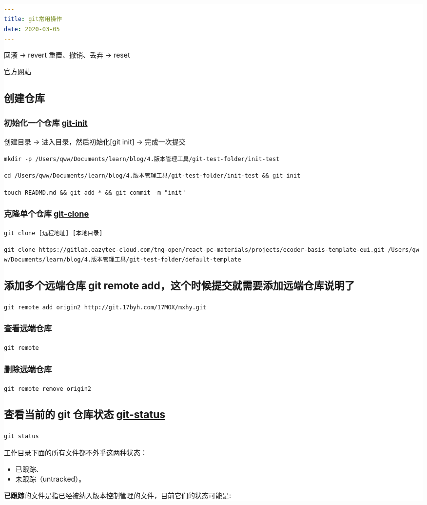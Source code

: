 ```yaml
---
title: git常用操作
date: 2020-03-05
---
```


回滚 -> revert
重置、撤销、丢弃 -> reset

[官方网站](https://git-scm.com/book/zh/v2/Git-%E5%9F%BA%E7%A1%80-%E6%89%93%E6%A0%87%E7%AD%BE)

## 创建仓库

### 初始化一个仓库 [git-init](https://git-scm.com/docs/git-init)

创建目录 -> 进入目录，然后初始化[git init] -> 完成一次提交

`mkdir -p /Users/qww/Documents/learn/blog/4.版本管理工具/git-test-folder/init-test`

`cd /Users/qww/Documents/learn/blog/4.版本管理工具/git-test-folder/init-test && git init`

`touch READMD.md && git add * && git commit -m "init"`

### 克隆单个仓库 [git-clone](https://git-scm.com/docs/git-clone)

`git clone [远程地址] [本地目录]`

`git clone https://gitlab.eazytec-cloud.com/tng-open/react-pc-materials/projects/ecoder-basis-template-eui.git /Users/qww/Documents/learn/blog/4.版本管理工具/git-test-folder/default-template`

## 添加多个远端仓库 git remote add，这个时候提交就需要添加远端仓库说明了

`git remote add origin2 http://git.17byh.com/17MOX/mxhy.git`

### 查看远端仓库

`git remote`

### 删除远端仓库

`git remote remove origin2`

## 查看当前的 git 仓库状态 [git-status](https://git-scm.com/docs/git-status)

`git status`

工作目录下面的所有文件都不外乎这两种状态：

- 已跟踪、
- 未跟踪（untracked）。

**已跟踪**的文件是指已经被纳入版本控制管理的文件，目前它们的状态可能是:
